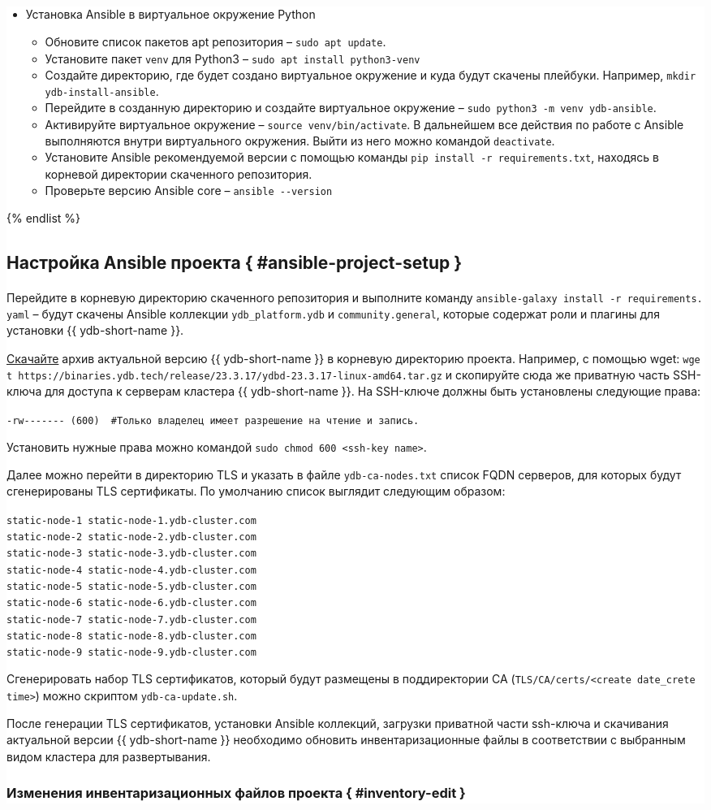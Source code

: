 - Установка Ansible в виртуальное окружение Python

  * Обновите список пакетов apt репозитория – `sudo apt update`.
  * Установите пакет `venv` для Python3 – `sudo apt install python3-venv`
  * Создайте директорию, где будет создано виртуальное окружение и куда будут скачены плейбуки. Например, `mkdir ydb-install-ansible`.
  * Перейдите в созданную директорию и создайте виртуальное окружение – `sudo python3 -m venv ydb-ansible`.
  * Активируйте виртуальное окружение – `source venv/bin/activate`. В дальнейшем все действия по работе с Ansible выполняются внутри виртуального окружения. Выйти из него можно командой `deactivate`.
  * Установите Ansible рекомендуемой версии с помощью команды `pip install -r requirements.txt`, находясь в корневой директории скаченного репозитория.
  * Проверьте версию Ansible core – `ansible --version`

{% endlist %}


## Настройка Ansible проекта { #ansible-project-setup } 

Перейдите в корневую директорию скаченного репозитория и выполните команду `ansible-galaxy install -r requirements.yaml` – будут скачены Ansible коллекции `ydb_platform.ydb` и `community.general`, которые содержат роли и плагины для установки {{ ydb-short-name }}.

[Скачайте](../../../downloads/index.md#ydb-server) архив актуальной версию {{ ydb-short-name }} в корневую директорию проекта. Например, с помощью wget: `wget https://binaries.ydb.tech/release/23.3.17/ydbd-23.3.17-linux-amd64.tar.gz` и скопируйте сюда же приватную часть SSH-ключа для доступа к серверам кластера {{ ydb-short-name }}. На SSH-ключе должны быть установлены следующие права:
```text
-rw------- (600)  #Только владелец имеет разрешение на чтение и запись. 
```
Установить нужные права можно командой `sudo chmod 600 <ssh-key name>`.

Далее можно перейти в директорию TLS и указать в файле `ydb-ca-nodes.txt` список FQDN серверов, для которых будут сгенерированы TLS сертификаты. По умолчанию список выглядит следующим образом:
```text
static-node-1 static-node-1.ydb-cluster.com
static-node-2 static-node-2.ydb-cluster.com
static-node-3 static-node-3.ydb-cluster.com
static-node-4 static-node-4.ydb-cluster.com
static-node-5 static-node-5.ydb-cluster.com
static-node-6 static-node-6.ydb-cluster.com
static-node-7 static-node-7.ydb-cluster.com
static-node-8 static-node-8.ydb-cluster.com
static-node-9 static-node-9.ydb-cluster.com
```

Сгенерировать набор TLS сертификатов, который будут размещены в поддиректории CA (`TLS/CA/certs/<create date_crete time>`) можно скриптом `ydb-ca-update.sh`.

После генерации TLS сертификатов, установки Ansible коллекций, загрузки приватной части ssh-ключа и скачивания актуальной версии {{ ydb-short-name }} необходимо обновить инвентаризационные файлы в соответствии с выбранным видом кластера для развертывания.  

### Изменения инвентаризационных файлов проекта { #inventory-edit }
